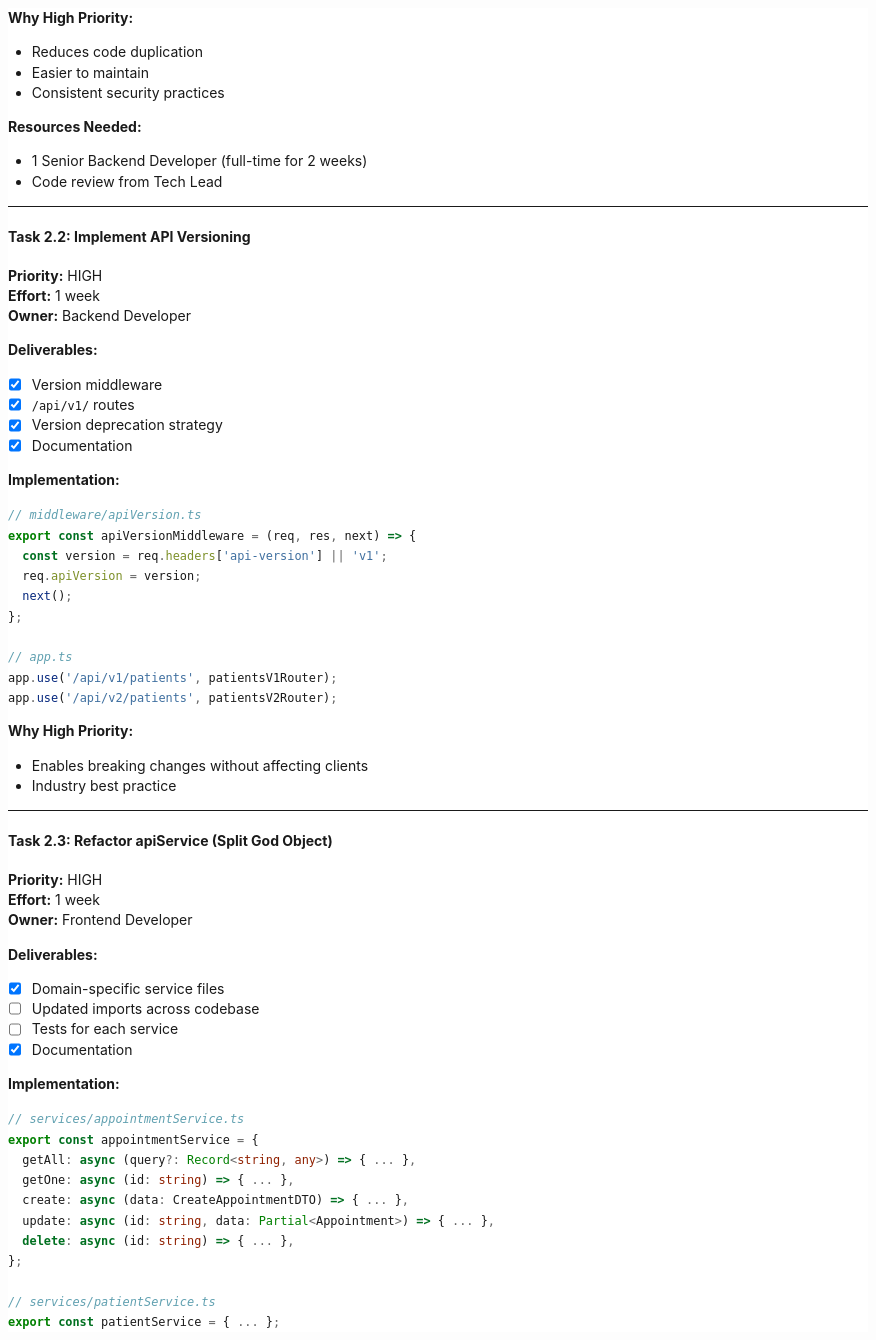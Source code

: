 **Why High Priority:**
- Reduces code duplication
- Easier to maintain
- Consistent security practices

**Resources Needed:**
- 1 Senior Backend Developer (full-time for 2 weeks)
- Code review from Tech Lead

---

#### Task 2.2: Implement API Versioning
**Priority:** HIGH  
**Effort:** 1 week  
**Owner:** Backend Developer

**Deliverables:**
- [x] Version middleware
- [x] `/api/v1/` routes
- [x] Version deprecation strategy
- [x] Documentation

**Implementation:**
```typescript
// middleware/apiVersion.ts
export const apiVersionMiddleware = (req, res, next) => {
  const version = req.headers['api-version'] || 'v1';
  req.apiVersion = version;
  next();
};

// app.ts
app.use('/api/v1/patients', patientsV1Router);
app.use('/api/v2/patients', patientsV2Router);
```

**Why High Priority:**
- Enables breaking changes without affecting clients
- Industry best practice

---

#### Task 2.3: Refactor apiService (Split God Object)
**Priority:** HIGH  
**Effort:** 1 week  
**Owner:** Frontend Developer

**Deliverables:**
- [x] Domain-specific service files
- [ ] Updated imports across codebase
- [ ] Tests for each service
- [x] Documentation

**Implementation:**
```typescript
// services/appointmentService.ts
export const appointmentService = {
  getAll: async (query?: Record<string, any>) => { ... },
  getOne: async (id: string) => { ... },
  create: async (data: CreateAppointmentDTO) => { ... },
  update: async (id: string, data: Partial<Appointment>) => { ... },
  delete: async (id: string) => { ... },
};

// services/patientService.ts
export const patientService = { ... };

```